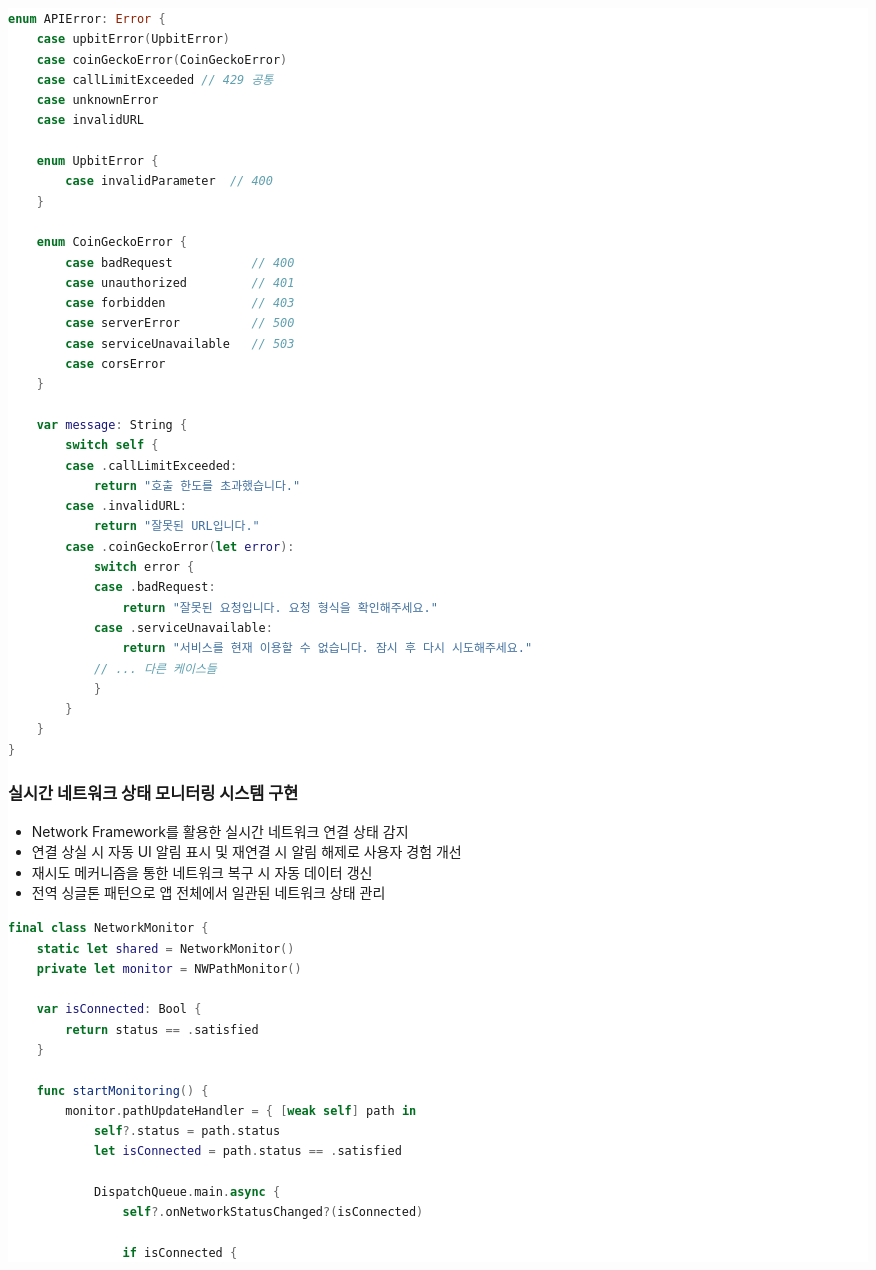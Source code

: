 ```swift
enum APIError: Error {
    case upbitError(UpbitError)
    case coinGeckoError(CoinGeckoError)
    case callLimitExceeded // 429 공통
    case unknownError
    case invalidURL
    
    enum UpbitError {
        case invalidParameter  // 400
    }
    
    enum CoinGeckoError {
        case badRequest           // 400
        case unauthorized         // 401
        case forbidden            // 403
        case serverError          // 500
        case serviceUnavailable   // 503
        case corsError
    }
    
    var message: String {
        switch self {
        case .callLimitExceeded:
            return "호출 한도를 초과했습니다."
        case .invalidURL:
            return "잘못된 URL입니다."
        case .coinGeckoError(let error):
            switch error {
            case .badRequest:
                return "잘못된 요청입니다. 요청 형식을 확인해주세요."
            case .serviceUnavailable:
                return "서비스를 현재 이용할 수 없습니다. 잠시 후 다시 시도해주세요."
            // ... 다른 케이스들
            }
        }
    }
}
```

### **실시간 네트워크 상태 모니터링 시스템 구현**
* Network Framework를 활용한 실시간 네트워크 연결 상태 감지
* 연결 상실 시 자동 UI 알림 표시 및 재연결 시 알림 해제로 사용자 경험 개선
* 재시도 메커니즘을 통한 네트워크 복구 시 자동 데이터 갱신
* 전역 싱글톤 패턴으로 앱 전체에서 일관된 네트워크 상태 관리

```swift
final class NetworkMonitor {
    static let shared = NetworkMonitor()
    private let monitor = NWPathMonitor()
    
    var isConnected: Bool {
        return status == .satisfied
    }
    
    func startMonitoring() {
        monitor.pathUpdateHandler = { [weak self] path in
            self?.status = path.status
            let isConnected = path.status == .satisfied
            
            DispatchQueue.main.async {
                self?.onNetworkStatusChanged?(isConnected)
                
                if isConnected {
```